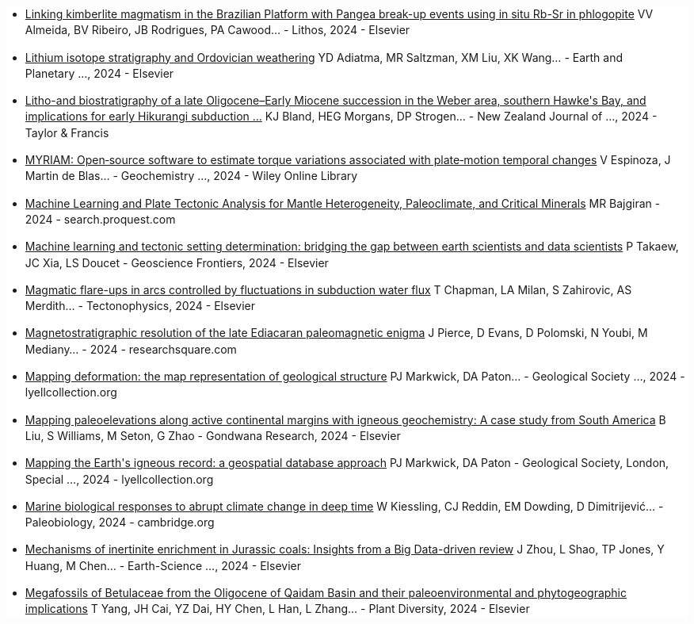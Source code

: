 - [Linking kimberlite magmatism in the Brazilian Platform with Pangea break-up events using in situ Rb-Sr in phlogopite](https://www.sciencedirect.com/science/article/pii/S002449372300470X) VV Almeida, BV Ribeiro, JB Rodrigues, PA Cawood… - Lithos, 2024 - Elsevier

- [Lithium isotope stratigraphy and Ordovician weathering](https://www.sciencedirect.com/science/article/pii/S0012821X2400462X) YD Adiatma, MR Saltzman, XM Liu, XK Wang… - Earth and Planetary …, 2024 - Elsevier

- [Litho-and biostratigraphy of a late Oligocene–Early Miocene succession in the Weber area, southern Hawke's Bay, and implications for early Hikurangi subduction …](https://www.tandfonline.com/doi/pdf/10.1080/00288306.2022.2108069) KJ Bland, HEG Morgans, DP Strogen… - New Zealand Journal of …, 2024 - Taylor & Francis

- [MYRIAM: Open‐source software to estimate torque variations associated with plate‐motion temporal changes](https://agupubs.onlinelibrary.wiley.com/doi/pdf/10.1029/2023GC011095) V Espinoza, J Martin de Blas… - Geochemistry …, 2024 - Wiley Online Library

- [Machine Learning and Plate Tectonic Analysis for Mantle Heterogeneity, Paleoclimate, and Critical Minerals](https://search.proquest.com/openview/a5296dbce04c38012aeaad23db93ef34/1?pq-origsite=gscholar&cbl=18750&diss=y) MR Bajgiran - 2024 - search.proquest.com

- [Machine learning and tectonic setting determination: bridging the gap between earth scientists and data scientists](https://www.sciencedirect.com/science/article/pii/S1674987123001937) P Takaew, JC Xia, LS Doucet - Geoscience Frontiers, 2024 - Elsevier

- [Magmatic flare-ups in arcs controlled by fluctuations in subduction water flux](https://www.sciencedirect.com/science/article/pii/S0040195124002592) T Chapman, LA Milan, S Zahirovic, AS Merdith… - Tectonophysics, 2024 - Elsevier

- [Magnetostratigraphic resolution of the late Ediacaran paleomagnetic enigma](https://www.researchsquare.com/article/rs-5102982/latest.pdf) J Pierce, D Evans, D Polomski, N Youbi, M Mediany… - 2024 - researchsquare.com

- [Mapping deformation: the map representation of geological structure](https://www.lyellcollection.org/doi/pdf/10.1144/SP541-2023-66) PJ Markwick, DA Paton… - Geological Society …, 2024 - lyellcollection.org

- [Mapping paleoelevations along active continental margins with igneous geochemistry: A case study from South America](https://www.sciencedirect.com/science/article/pii/S1342937X24002016) B Liu, S Williams, M Seton, G Zhao - Gondwana Research, 2024 - Elsevier

- [Mapping the Earth's igneous record: a geospatial database approach](https://www.lyellcollection.org/doi/pdf/10.1144/SP547-2023-64) PJ Markwick, DA Paton - Geological Society, London, Special …, 2024 - lyellcollection.org

- [Marine biological responses to abrupt climate change in deep time](https://www.cambridge.org/core/services/aop-cambridge-core/content/view/AA2E06A402AF8344F44FDF3EEF44E3D0/S0094837324000204a.pdf/div-class-title-marine-biological-responses-to-abrupt-climate-change-in-deep-time-div.pdf) W Kiessling, CJ Reddin, EM Dowding, D Dimitrijević… - Paleobiology, 2024 - cambridge.org

- [Mechanisms of inertinite enrichment in Jurassic coals: Insights from a Big Data-driven review](https://www.sciencedirect.com/science/article/pii/S0012825224002162) J Zhou, L Shao, TP Jones, Y Huang, M Chen… - Earth-Science …, 2024 - Elsevier

- [Megafossils of Betulaceae from the Oligocene of Qaidam Basin and their paleoenvironmental and phytogeographic implications](https://www.sciencedirect.com/science/article/pii/S2468265923000525) T Yang, JH Cai, YZ Dai, HY Chen, L Han, L Zhang… - Plant Diversity, 2024 - Elsevier
